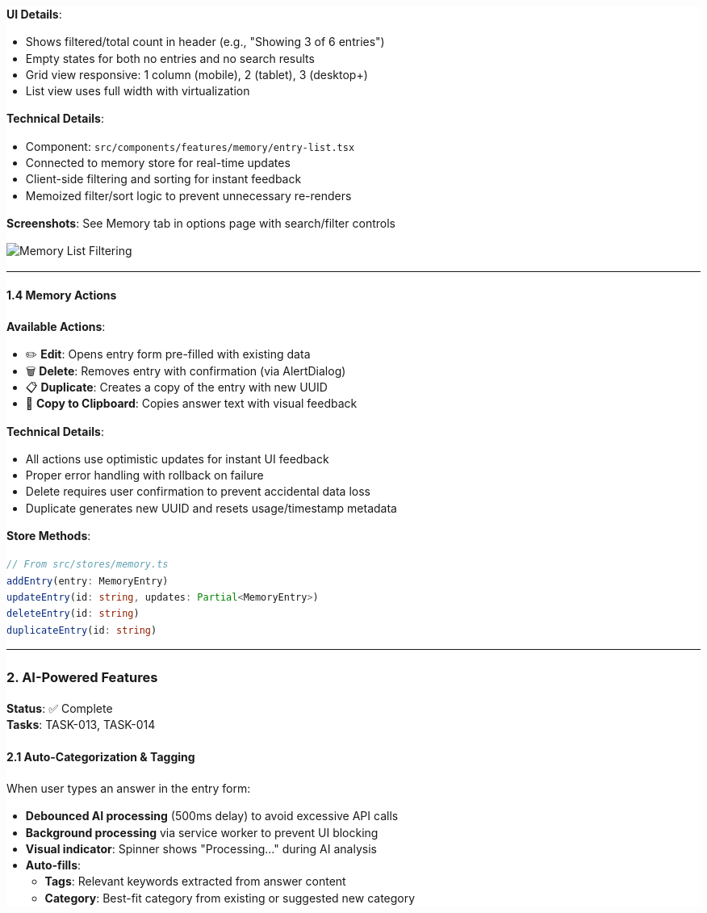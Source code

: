 **UI Details**:

- Shows filtered/total count in header (e.g., "Showing 3 of 6 entries")
- Empty states for both no entries and no search results
- Grid view responsive: 1 column (mobile), 2 (tablet), 3 (desktop+)
- List view uses full width with virtualization

**Technical Details**:

- Component: `src/components/features/memory/entry-list.tsx`
- Connected to memory store for real-time updates
- Client-side filtering and sorting for instant feedback
- Memoized filter/sort logic to prevent unnecessary re-renders

**Screenshots**: See Memory tab in options page with search/filter controls

![Memory List Filtering](../docs/screenshots/memory-filters.png)

---

#### 1.4 Memory Actions

**Available Actions**:

- ✏️ **Edit**: Opens entry form pre-filled with existing data
- 🗑️ **Delete**: Removes entry with confirmation (via AlertDialog)
- 📋 **Duplicate**: Creates a copy of the entry with new UUID
- 📄 **Copy to Clipboard**: Copies answer text with visual feedback

**Technical Details**:

- All actions use optimistic updates for instant UI feedback
- Proper error handling with rollback on failure
- Delete requires user confirmation to prevent accidental data loss
- Duplicate generates new UUID and resets usage/timestamp metadata

**Store Methods**:

```typescript
// From src/stores/memory.ts
addEntry(entry: MemoryEntry)
updateEntry(id: string, updates: Partial<MemoryEntry>)
deleteEntry(id: string)
duplicateEntry(id: string)
```

---

### 2. AI-Powered Features

**Status**: ✅ Complete  
**Tasks**: TASK-013, TASK-014

#### 2.1 Auto-Categorization & Tagging

When user types an answer in the entry form:

- **Debounced AI processing** (500ms delay) to avoid excessive API calls
- **Background processing** via service worker to prevent UI blocking
- **Visual indicator**: Spinner shows "Processing..." during AI analysis
- **Auto-fills**:
  - **Tags**: Relevant keywords extracted from answer content
  - **Category**: Best-fit category from existing or suggested new category
